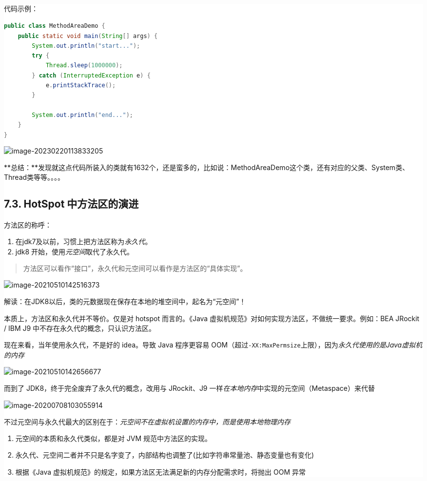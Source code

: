 代码示例：

```java
public class MethodAreaDemo {
    public static void main(String[] args) {
        System.out.println("start...");
        try {
            Thread.sleep(1000000);
        } catch (InterruptedException e) {
            e.printStackTrace();
        }

        System.out.println("end...");
    }
}
```

![image-20230220113833205](https://springcloud-hrm-miao.oss-cn-beijing.aliyuncs.com/markdown/202302201138291.png)

**总结：**发现就这点代码所装入的类就有1632个，还是蛮多的，比如说：MethodAreaDemo这个类，还有对应的父类、System类、Thread类等等。。。。



## 7.3. HotSpot 中方法区的演进

方法区的称呼：

1. 在jdk7及以前，习惯上把方法区称为*永久代*。
2. jdk8 开始，使用*元空间*取代了永久代。

> 方法区可以看作“接口”，永久代和元空间可以看作是方法区的“具体实现”。

![image-20210510142516373](https://springcloud-hrm-miao.oss-cn-beijing.aliyuncs.com/markdown/202302101523239.png)

解读：在JDK8以后，类的元数据现在保存在本地的堆空间中，起名为“元空间”！



本质上，方法区和永久代并不等价。仅是对 hotspot 而言的。《Java 虚拟机规范》对如何实现方法区，不做统一要求。例如：BEA JRockit / IBM J9 中不存在永久代的概念，只认识方法区。



现在来看，当年使用永久代，不是好的 idea。导致 Java 程序更容易 OOM（超过`-XX:MaxPermsize`上限），因为*永久代使用的是Java虚拟机的内存*

![image-20210510142656677](https://springcloud-hrm-miao.oss-cn-beijing.aliyuncs.com/markdown/202302101523028.png)

而到了 JDK8，终于完全废弃了永久代的概念，改用与 JRockit、J9 一样*在本地内存*中实现的元空间（Metaspace）来代替

![image-20200708103055914](https://springcloud-hrm-miao.oss-cn-beijing.aliyuncs.com/markdown/202302101523149.png)

不过元空间与永久代最大的区别在于：*元空间不在虚拟机设置的内存中，而是使用本地物理内存*

1. 元空间的本质和永久代类似，都是对 JVM 规范中方法区的实现。

2. 永久代、元空间二者并不只是名字变了，内部结构也调整了(比如字符串常量池、静态变量也有变化)

3. 根据《Java 虚拟机规范》的规定，如果方法区无法满足新的内存分配需求时，将抛出 OOM 异常
